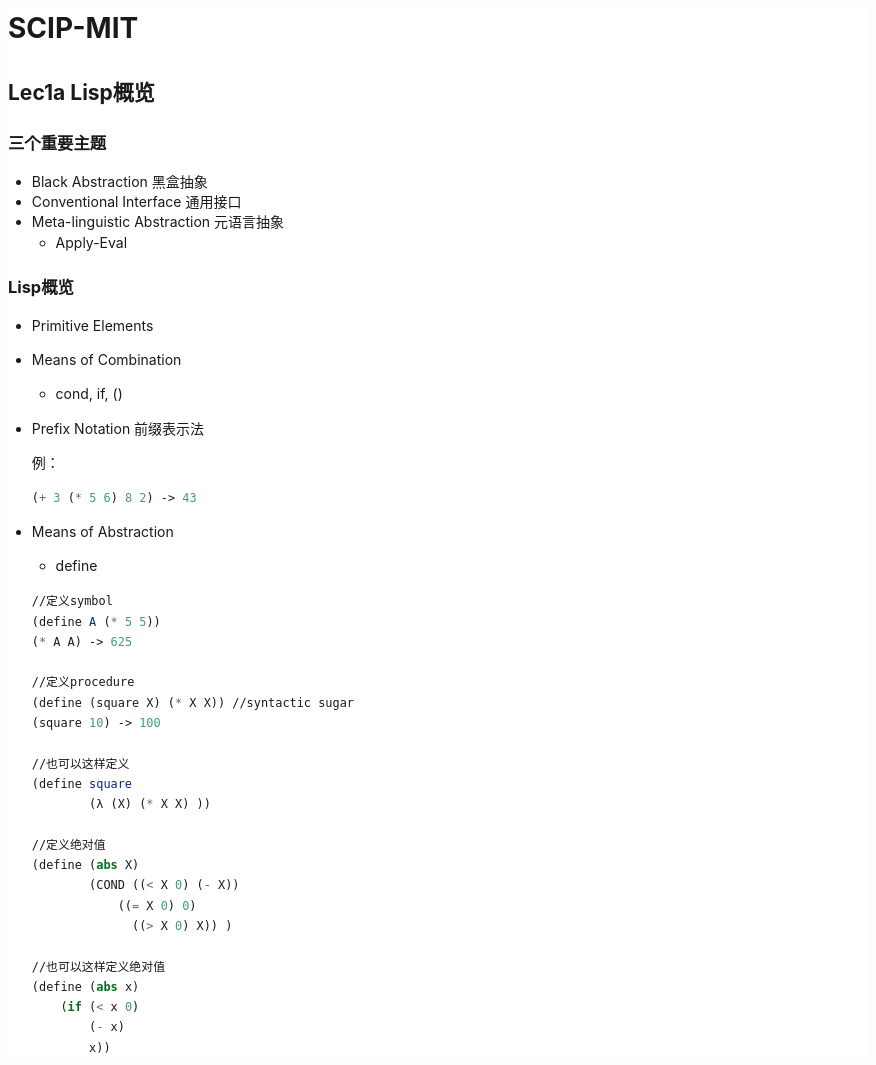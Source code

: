 # SCIP-MIT

## Lec1a Lisp概览

### 三个重要主题

- Black Abstraction 黑盒抽象
- Conventional Interface 通用接口
- Meta-linguistic Abstraction 元语言抽象
  - Apply-Eval

### Lisp概览

- Primitive Elements

- Means of Combination

  - cond, if, ()

- Prefix Notation 前缀表示法

  例：

  ```lisp
  (+ 3 (* 5 6) 8 2) -> 43
  ```

- Means of Abstraction

  - define

  ```scheme
  //定义symbol
  (define A (* 5 5))
  (* A A) -> 625
  
  //定义procedure
  (define (square X) (* X X)) //syntactic sugar
  (square 10) -> 100
  
  //也可以这样定义
  (define square 
          (λ (X) (* X X) ))
  
  //定义绝对值
  (define (abs X)
          (COND ((< X 0) (- X))
          	  ((= X 0) 0)
                ((> X 0) X)) )
  
  //也可以这样定义绝对值
  (define (abs x)
      (if (< x 0)
          (- x)
          x))
  ```
